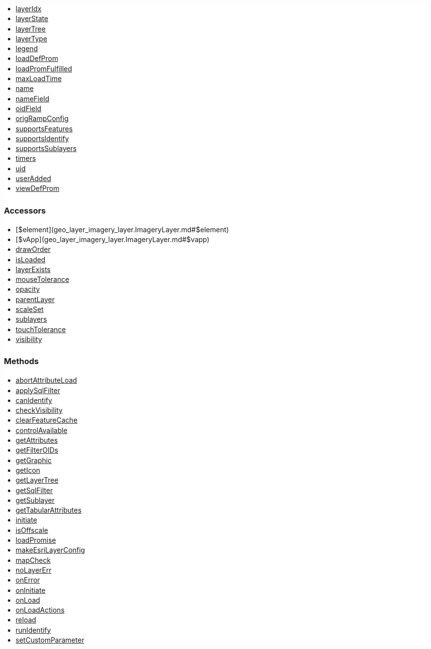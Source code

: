 - [layerIdx](geo_layer_imagery_layer.ImageryLayer.md#layeridx)
- [layerState](geo_layer_imagery_layer.ImageryLayer.md#layerstate)
- [layerTree](geo_layer_imagery_layer.ImageryLayer.md#layertree)
- [layerType](geo_layer_imagery_layer.ImageryLayer.md#layertype)
- [legend](geo_layer_imagery_layer.ImageryLayer.md#legend)
- [loadDefProm](geo_layer_imagery_layer.ImageryLayer.md#loaddefprom)
- [loadPromFulfilled](geo_layer_imagery_layer.ImageryLayer.md#loadpromfulfilled)
- [maxLoadTime](geo_layer_imagery_layer.ImageryLayer.md#maxloadtime)
- [name](geo_layer_imagery_layer.ImageryLayer.md#name)
- [nameField](geo_layer_imagery_layer.ImageryLayer.md#namefield)
- [oidField](geo_layer_imagery_layer.ImageryLayer.md#oidfield)
- [origRampConfig](geo_layer_imagery_layer.ImageryLayer.md#origrampconfig)
- [supportsFeatures](geo_layer_imagery_layer.ImageryLayer.md#supportsfeatures)
- [supportsIdentify](geo_layer_imagery_layer.ImageryLayer.md#supportsidentify)
- [supportsSublayers](geo_layer_imagery_layer.ImageryLayer.md#supportssublayers)
- [timers](geo_layer_imagery_layer.ImageryLayer.md#timers)
- [uid](geo_layer_imagery_layer.ImageryLayer.md#uid)
- [userAdded](geo_layer_imagery_layer.ImageryLayer.md#useradded)
- [viewDefProm](geo_layer_imagery_layer.ImageryLayer.md#viewdefprom)

### Accessors

- [$element](geo_layer_imagery_layer.ImageryLayer.md#$element)
- [$vApp](geo_layer_imagery_layer.ImageryLayer.md#$vapp)
- [drawOrder](geo_layer_imagery_layer.ImageryLayer.md#draworder)
- [isLoaded](geo_layer_imagery_layer.ImageryLayer.md#isloaded)
- [layerExists](geo_layer_imagery_layer.ImageryLayer.md#layerexists)
- [mouseTolerance](geo_layer_imagery_layer.ImageryLayer.md#mousetolerance)
- [opacity](geo_layer_imagery_layer.ImageryLayer.md#opacity)
- [parentLayer](geo_layer_imagery_layer.ImageryLayer.md#parentlayer)
- [scaleSet](geo_layer_imagery_layer.ImageryLayer.md#scaleset)
- [sublayers](geo_layer_imagery_layer.ImageryLayer.md#sublayers)
- [touchTolerance](geo_layer_imagery_layer.ImageryLayer.md#touchtolerance)
- [visibility](geo_layer_imagery_layer.ImageryLayer.md#visibility)

### Methods

- [abortAttributeLoad](geo_layer_imagery_layer.ImageryLayer.md#abortattributeload)
- [applySqlFilter](geo_layer_imagery_layer.ImageryLayer.md#applysqlfilter)
- [canIdentify](geo_layer_imagery_layer.ImageryLayer.md#canidentify)
- [checkVisibility](geo_layer_imagery_layer.ImageryLayer.md#checkvisibility)
- [clearFeatureCache](geo_layer_imagery_layer.ImageryLayer.md#clearfeaturecache)
- [controlAvailable](geo_layer_imagery_layer.ImageryLayer.md#controlavailable)
- [getAttributes](geo_layer_imagery_layer.ImageryLayer.md#getattributes)
- [getFilterOIDs](geo_layer_imagery_layer.ImageryLayer.md#getfilteroids)
- [getGraphic](geo_layer_imagery_layer.ImageryLayer.md#getgraphic)
- [getIcon](geo_layer_imagery_layer.ImageryLayer.md#geticon)
- [getLayerTree](geo_layer_imagery_layer.ImageryLayer.md#getlayertree)
- [getSqlFilter](geo_layer_imagery_layer.ImageryLayer.md#getsqlfilter)
- [getSublayer](geo_layer_imagery_layer.ImageryLayer.md#getsublayer)
- [getTabularAttributes](geo_layer_imagery_layer.ImageryLayer.md#gettabularattributes)
- [initiate](geo_layer_imagery_layer.ImageryLayer.md#initiate)
- [isOffscale](geo_layer_imagery_layer.ImageryLayer.md#isoffscale)
- [loadPromise](geo_layer_imagery_layer.ImageryLayer.md#loadpromise)
- [makeEsriLayerConfig](geo_layer_imagery_layer.ImageryLayer.md#makeesrilayerconfig)
- [mapCheck](geo_layer_imagery_layer.ImageryLayer.md#mapcheck)
- [noLayerErr](geo_layer_imagery_layer.ImageryLayer.md#nolayererr)
- [onError](geo_layer_imagery_layer.ImageryLayer.md#onerror)
- [onInitiate](geo_layer_imagery_layer.ImageryLayer.md#oninitiate)
- [onLoad](geo_layer_imagery_layer.ImageryLayer.md#onload)
- [onLoadActions](geo_layer_imagery_layer.ImageryLayer.md#onloadactions)
- [reload](geo_layer_imagery_layer.ImageryLayer.md#reload)
- [runIdentify](geo_layer_imagery_layer.ImageryLayer.md#runidentify)
- [setCustomParameter](geo_layer_imagery_layer.ImageryLayer.md#setcustomparameter)